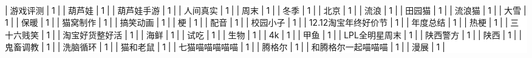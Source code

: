 | 游戏评测 | 1 |
| 葫芦娃 | 1 |
| 葫芦娃手游 | 1 |
| 人间真实 | 1 |
| 周末 | 1 |
| 冬季 | 1 |
| 北京 | 1 |
| 流浪 | 1 |
| 田园猫 | 1 |
| 流浪猫 | 1 |
| 大雪 | 1 |
| 保暖 | 1 |
| 猫窝制作 | 1 |
| 搞笑动画 | 1 |
| 梗 | 1 |
| 配音 | 1 |
| 校园小子 | 1 |
| 12.12淘宝年终好价节 | 1 |
| 年度总结 | 1 |
| 热梗 | 1 |
| 三十六贱笑 | 1 |
| 淘宝好货整好活 | 1 |
| 海鲜 | 1 |
| 试吃 | 1 |
| 生物 | 1 |
| 4k | 1 |
| 甲鱼 | 1 |
| LPL全明星周末 | 1 |
| 陕西警方 | 1 |
| 陕西 | 1 |
| 鬼畜调教 | 1 |
| 洗脑循环 | 1 |
| 猫和老鼠 | 1 |
| 七猫喵喵喵喵喵 | 1 |
| 腾格尔 | 1 |
| 和腾格尔一起喵喵喵 | 1 |
| 漫展 | 1 |